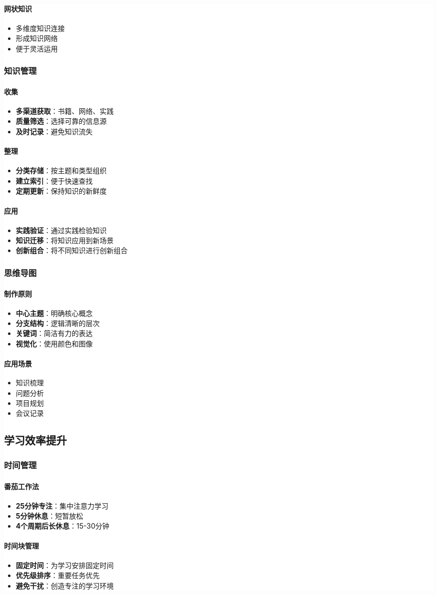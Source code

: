 #### 网状知识
- 多维度知识连接
- 形成知识网络
- 便于灵活运用

### 知识管理

#### 收集
- **多渠道获取**：书籍、网络、实践
- **质量筛选**：选择可靠的信息源
- **及时记录**：避免知识流失

#### 整理
- **分类存储**：按主题和类型组织
- **建立索引**：便于快速查找
- **定期更新**：保持知识的新鲜度

#### 应用
- **实践验证**：通过实践检验知识
- **知识迁移**：将知识应用到新场景
- **创新组合**：将不同知识进行创新组合

### 思维导图

#### 制作原则
- **中心主题**：明确核心概念
- **分支结构**：逻辑清晰的层次
- **关键词**：简洁有力的表达
- **视觉化**：使用颜色和图像

#### 应用场景
- 知识梳理
- 问题分析
- 项目规划
- 会议记录

## 学习效率提升

### 时间管理

#### 番茄工作法
- **25分钟专注**：集中注意力学习
- **5分钟休息**：短暂放松
- **4个周期后长休息**：15-30分钟

#### 时间块管理
- **固定时间**：为学习安排固定时间
- **优先级排序**：重要任务优先
- **避免干扰**：创造专注的学习环境
